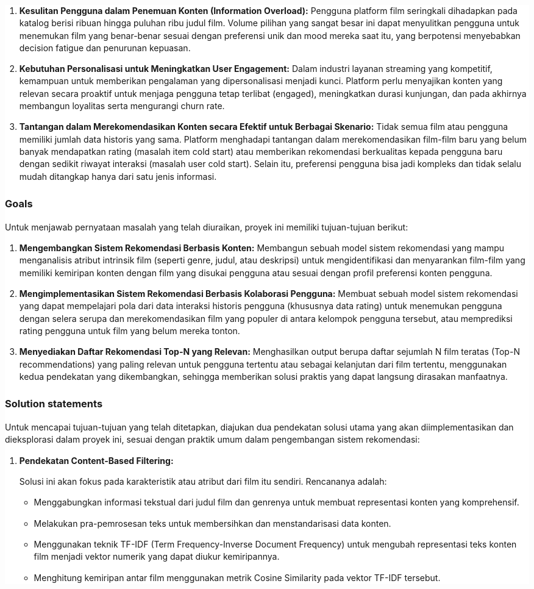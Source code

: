1. **Kesulitan Pengguna dalam Penemuan Konten (Information Overload):** Pengguna platform film seringkali dihadapkan pada katalog berisi ribuan hingga puluhan ribu judul film. Volume pilihan yang sangat besar ini dapat menyulitkan pengguna untuk menemukan film yang benar-benar sesuai dengan preferensi unik dan mood mereka saat itu, yang berpotensi menyebabkan decision fatigue dan penurunan kepuasan.

2. **Kebutuhan Personalisasi untuk Meningkatkan User Engagement:** Dalam industri layanan streaming yang kompetitif, kemampuan untuk memberikan pengalaman yang dipersonalisasi menjadi kunci. Platform perlu menyajikan konten yang relevan secara proaktif untuk menjaga pengguna tetap terlibat (engaged), meningkatkan durasi kunjungan, dan pada akhirnya membangun loyalitas serta mengurangi churn rate.

3. **Tantangan dalam Merekomendasikan Konten secara Efektif untuk Berbagai Skenario:** Tidak semua film atau pengguna memiliki jumlah data historis yang sama. Platform menghadapi tantangan dalam merekomendasikan film-film baru yang belum banyak mendapatkan rating (masalah item cold start) atau memberikan rekomendasi berkualitas kepada pengguna baru dengan sedikit riwayat interaksi (masalah user cold start). Selain itu, preferensi pengguna bisa jadi kompleks dan tidak selalu mudah ditangkap hanya dari satu jenis informasi.

### Goals

Untuk menjawab pernyataan masalah yang telah diuraikan, proyek ini memiliki tujuan-tujuan berikut:

1. **Mengembangkan Sistem Rekomendasi Berbasis Konten:** Membangun sebuah model sistem rekomendasi yang mampu menganalisis atribut intrinsik film (seperti genre, judul, atau deskripsi) untuk mengidentifikasi dan menyarankan film-film yang memiliki kemiripan konten dengan film yang disukai pengguna atau sesuai dengan profil preferensi konten pengguna.

2. **Mengimplementasikan Sistem Rekomendasi Berbasis Kolaborasi Pengguna:** Membuat sebuah model sistem rekomendasi yang dapat mempelajari pola dari data interaksi historis pengguna (khususnya data rating) untuk menemukan pengguna dengan selera serupa dan merekomendasikan film yang populer di antara kelompok pengguna tersebut, atau memprediksi rating pengguna untuk film yang belum mereka tonton.

3. **Menyediakan Daftar Rekomendasi Top-N yang Relevan:** Menghasilkan output berupa daftar sejumlah N film teratas (Top-N recommendations) yang paling relevan untuk pengguna tertentu atau sebagai kelanjutan dari film tertentu, menggunakan kedua pendekatan yang dikembangkan, sehingga memberikan solusi praktis yang dapat langsung dirasakan manfaatnya.

### Solution statements

Untuk mencapai tujuan-tujuan yang telah ditetapkan, diajukan dua pendekatan solusi utama yang akan diimplementasikan dan dieksplorasi dalam proyek ini, sesuai dengan praktik umum dalam pengembangan sistem rekomendasi:

1. **Pendekatan Content-Based Filtering:**
    
    Solusi ini akan fokus pada karakteristik atau atribut dari film itu sendiri. Rencananya adalah:

    - Menggabungkan informasi tekstual dari judul film dan genrenya untuk membuat representasi konten yang komprehensif.

    - Melakukan pra-pemrosesan teks untuk membersihkan dan menstandarisasi data konten.

    - Menggunakan teknik TF-IDF (Term Frequency-Inverse Document Frequency) untuk mengubah representasi teks konten film menjadi vektor numerik yang dapat diukur kemiripannya.

    - Menghitung kemiripan antar film menggunakan metrik Cosine Similarity pada vektor TF-IDF tersebut.
